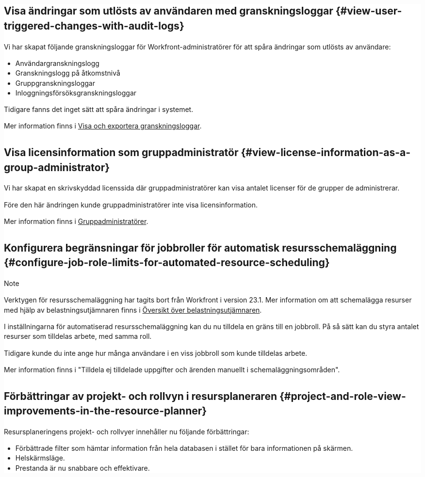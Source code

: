 ## Visa ändringar som utlösts av användaren med granskningsloggar {#view-user-triggered-changes-with-audit-logs}

Vi har skapat följande granskningsloggar för Workfront-administratörer för att spåra ändringar som utlösts av användare:

* Användargranskningslogg
* Granskningslogg på åtkomstnivå
* Gruppgranskningsloggar
* Inloggningsförsöksgranskningsloggar

Tidigare fanns det inget sätt att spåra ändringar i systemet.

Mer information finns i [Visa och exportera granskningsloggar](../../../../administration-and-setup/add-users/create-and-manage-users/view-and-export-audit-logs.md).

## Visa licensinformation som gruppadministratör {#view-license-information-as-a-group-administrator}

Vi har skapat en skrivskyddad licenssida där gruppadministratörer kan visa antalet licenser för de grupper de administrerar.

Före den här ändringen kunde gruppadministratörer inte visa licensinformation.

Mer information finns i [Gruppadministratörer](../../../../administration-and-setup/manage-groups/group-roles/group-administrators.md).

## Konfigurera begränsningar för jobbroller för automatisk resursschemaläggning {#configure-job-role-limits-for-automated-resource-scheduling}

>[!NOTE]
>
>Verktygen för resursschemaläggning har tagits bort från Workfront i version 23.1. Mer information om att schemalägga resurser med hjälp av belastningsutjämnaren finns i [Översikt över belastningsutjämnaren](../../../../resource-mgmt/workload-balancer/overview-workload-balancer.md).

I inställningarna för automatiserad resursschemaläggning kan du nu tilldela en gräns till en jobbroll. På så sätt kan du styra antalet resurser som tilldelas arbete, med samma roll.

Tidigare kunde du inte ange hur många användare i en viss jobbroll som kunde tilldelas arbete.

Mer information finns i &quot;Tilldela ej tilldelade uppgifter och ärenden manuellt i schemaläggningsområden&quot;.

## Förbättringar av projekt- och rollvyn i resursplaneraren {#project-and-role-view-improvements-in-the-resource-planner}

Resursplaneringens projekt- och rollvyer innehåller nu följande förbättringar:

* Förbättrade filter som hämtar information från hela databasen i stället för bara informationen på skärmen.
* Helskärmsläge.
* Prestanda är nu snabbare och effektivare.

